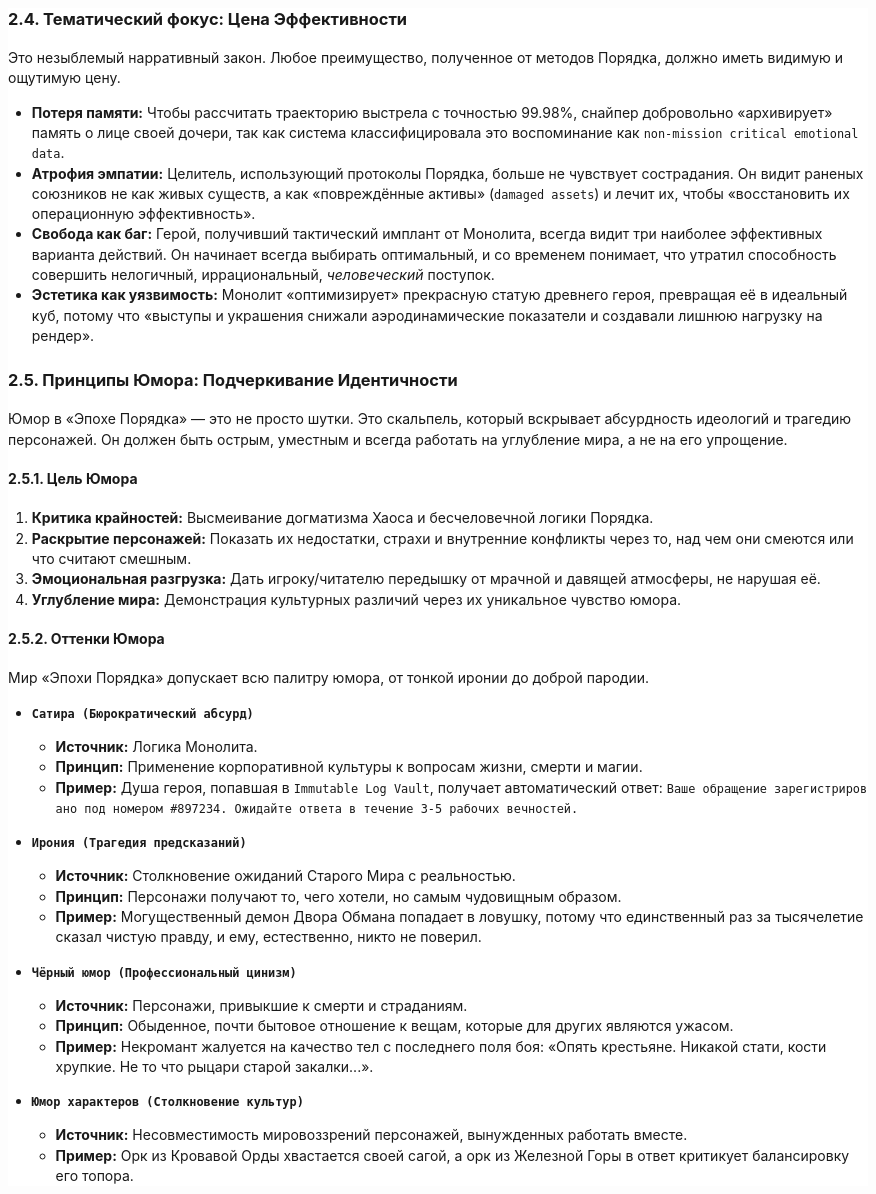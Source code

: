 
### 2.4. Тематический фокус: Цена Эффективности
Это незыблемый нарративный закон. Любое преимущество, полученное от методов Порядка, должно иметь видимую и ощутимую цену.
* **Потеря памяти:** Чтобы рассчитать траекторию выстрела с точностью 99.98%, снайпер добровольно «архивирует» память о лице своей дочери, так как система классифицировала это воспоминание как `non-mission critical emotional data`.
* **Атрофия эмпатии:** Целитель, использующий протоколы Порядка, больше не чувствует сострадания. Он видит раненых союзников не как живых существ, а как «повреждённые активы» (`damaged assets`) и лечит их, чтобы «восстановить их операционную эффективность».
* **Свобода как баг:** Герой, получивший тактический имплант от Монолита, всегда видит три наиболее эффективных варианта действий. Он начинает всегда выбирать оптимальный, и со временем понимает, что утратил способность совершить нелогичный, иррациональный, *человеческий* поступок.
* **Эстетика как уязвимость:** Монолит «оптимизирует» прекрасную статую древнего героя, превращая её в идеальный куб, потому что «выступы и украшения снижали аэродинамические показатели и создавали лишнюю нагрузку на рендер».

### 2.5. Принципы Юмора: Подчеркивание Идентичности
Юмор в «Эпохе Порядка» — это не просто шутки. Это скальпель, который вскрывает абсурдность идеологий и трагедию персонажей. Он должен быть острым, уместным и всегда работать на углубление мира, а не на его упрощение.

#### 2.5.1. Цель Юмора
1.  **Критика крайностей:** Высмеивание догматизма Хаоса и бесчеловечной логики Порядка.
2.  **Раскрытие персонажей:** Показать их недостатки, страхи и внутренние конфликты через то, над чем они смеются или что считают смешным.
3.  **Эмоциональная разгрузка:** Дать игроку/читателю передышку от мрачной и давящей атмосферы, не нарушая её.
4.  **Углубление мира:** Демонстрация культурных различий через их уникальное чувство юмора.

#### 2.5.2. Оттенки Юмора
Мир «Эпохи Порядка» допускает всю палитру юмора, от тонкой иронии до доброй пародии.

* **`Сатира (Бюрократический абсурд)`**
    * **Источник:** Логика Монолита.
    * **Принцип:** Применение корпоративной культуры к вопросам жизни, смерти и магии.
    * **Пример:** Душа героя, попавшая в `Immutable Log Vault`, получает автоматический ответ: `Ваше обращение зарегистрировано под номером #897234. Ожидайте ответа в течение 3-5 рабочих вечностей.`

* **`Ирония (Трагедия предсказаний)`**
    * **Источник:** Столкновение ожиданий Старого Мира с реальностью.
    * **Принцип:** Персонажи получают то, чего хотели, но самым чудовищным образом.
    * **Пример:** Могущественный демон Двора Обмана попадает в ловушку, потому что единственный раз за тысячелетие сказал чистую правду, и ему, естественно, никто не поверил.

* **`Чёрный юмор (Профессиональный цинизм)`**
    * **Источник:** Персонажи, привыкшие к смерти и страданиям.
    * **Принцип:** Обыденное, почти бытовое отношение к вещам, которые для других являются ужасом.
    * **Пример:** Некромант жалуется на качество тел с последнего поля боя: «Опять крестьяне. Никакой стати, кости хрупкие. Не то что рыцари старой закалки...».

* **`Юмор характеров (Столкновение культур)`**
    * **Источник:** Несовместимость мировоззрений персонажей, вынужденных работать вместе.
    * **Пример:** Орк из Кровавой Орды хвастается своей сагой, а орк из Железной Горы в ответ критикует балансировку его топора.
